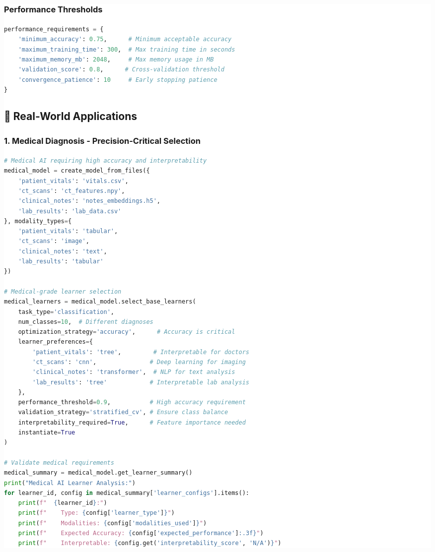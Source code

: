 ### Performance Thresholds

```python
performance_requirements = {
    'minimum_accuracy': 0.75,      # Minimum acceptable accuracy
    'maximum_training_time': 300,  # Max training time in seconds
    'maximum_memory_mb': 2048,     # Max memory usage in MB
    'validation_score': 0.8,      # Cross-validation threshold
    'convergence_patience': 10     # Early stopping patience
}
```

## 🎯 Real-World Applications

### 1. Medical Diagnosis - Precision-Critical Selection

```python
# Medical AI requiring high accuracy and interpretability
medical_model = create_model_from_files({
    'patient_vitals': 'vitals.csv',
    'ct_scans': 'ct_features.npy',
    'clinical_notes': 'notes_embeddings.h5',
    'lab_results': 'lab_data.csv'
}, modality_types={
    'patient_vitals': 'tabular',
    'ct_scans': 'image',
    'clinical_notes': 'text',
    'lab_results': 'tabular'
})

# Medical-grade learner selection
medical_learners = medical_model.select_base_learners(
    task_type='classification',
    num_classes=10,  # Different diagnoses
    optimization_strategy='accuracy',      # Accuracy is critical
    learner_preferences={
        'patient_vitals': 'tree',         # Interpretable for doctors
        'ct_scans': 'cnn',               # Deep learning for imaging
        'clinical_notes': 'transformer',  # NLP for text analysis
        'lab_results': 'tree'            # Interpretable lab analysis
    },
    performance_threshold=0.9,           # High accuracy requirement
    validation_strategy='stratified_cv', # Ensure class balance
    interpretability_required=True,      # Feature importance needed
    instantiate=True
)

# Validate medical requirements
medical_summary = medical_model.get_learner_summary()
print("Medical AI Learner Analysis:")
for learner_id, config in medical_summary['learner_configs'].items():
    print(f"  {learner_id}:")
    print(f"    Type: {config['learner_type']}")
    print(f"    Modalities: {config['modalities_used']}")
    print(f"    Expected Accuracy: {config['expected_performance']:.3f}")
    print(f"    Interpretable: {config.get('interpretability_score', 'N/A')}")
```
